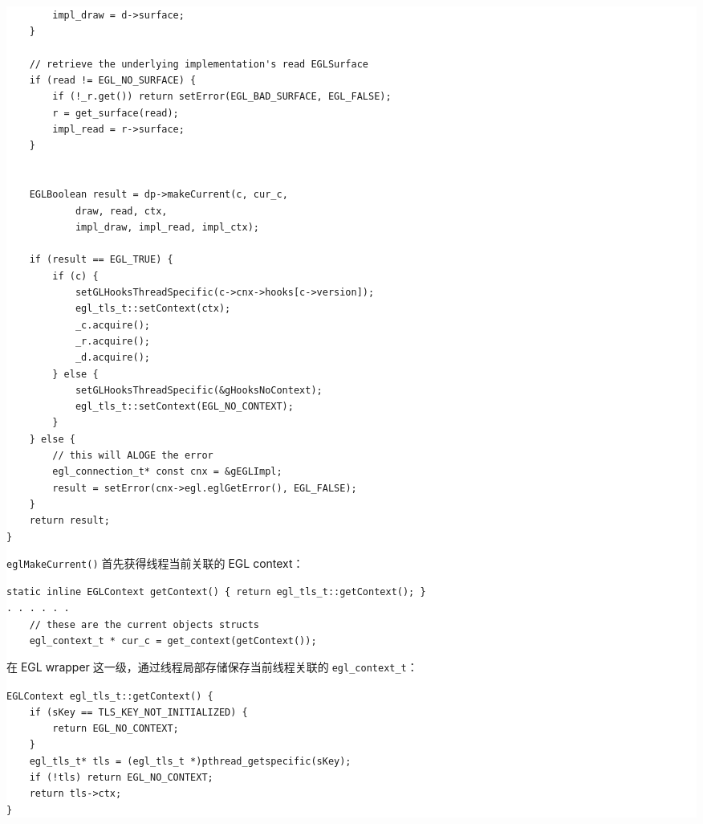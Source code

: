 ```
        impl_draw = d->surface;
    }

    // retrieve the underlying implementation's read EGLSurface
    if (read != EGL_NO_SURFACE) {
        if (!_r.get()) return setError(EGL_BAD_SURFACE, EGL_FALSE);
        r = get_surface(read);
        impl_read = r->surface;
    }


    EGLBoolean result = dp->makeCurrent(c, cur_c,
            draw, read, ctx,
            impl_draw, impl_read, impl_ctx);

    if (result == EGL_TRUE) {
        if (c) {
            setGLHooksThreadSpecific(c->cnx->hooks[c->version]);
            egl_tls_t::setContext(ctx);
            _c.acquire();
            _r.acquire();
            _d.acquire();
        } else {
            setGLHooksThreadSpecific(&gHooksNoContext);
            egl_tls_t::setContext(EGL_NO_CONTEXT);
        }
    } else {
        // this will ALOGE the error
        egl_connection_t* const cnx = &gEGLImpl;
        result = setError(cnx->egl.eglGetError(), EGL_FALSE);
    }
    return result;
}
```

`eglMakeCurrent()` 首先获得线程当前关联的 EGL context：
```
static inline EGLContext getContext() { return egl_tls_t::getContext(); }
. . . . . .
    // these are the current objects structs
    egl_context_t * cur_c = get_context(getContext());
```

在 EGL  wrapper 这一级，通过线程局部存储保存当前线程关联的 `egl_context_t`：
```
EGLContext egl_tls_t::getContext() {
    if (sKey == TLS_KEY_NOT_INITIALIZED) {
        return EGL_NO_CONTEXT;
    }
    egl_tls_t* tls = (egl_tls_t *)pthread_getspecific(sKey);
    if (!tls) return EGL_NO_CONTEXT;
    return tls->ctx;
}
```
